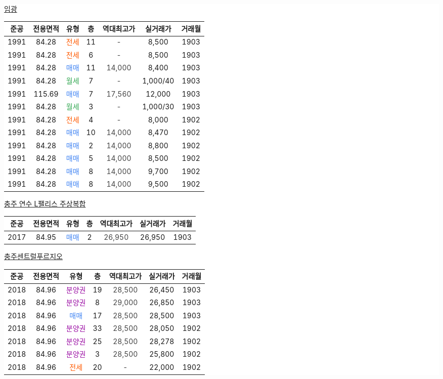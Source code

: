 [임광](https://search.naver.com/search.naver?query=%EC%B6%A9%EC%B2%AD%EB%B6%81%EB%8F%84+%EC%B6%A9%EC%A3%BC%EC%8B%9C+%EC%97%B0%EC%88%98%EB%8F%99+%EC%9E%84%EA%B4%91)

|준공|전용면적|유형|층|역대최고가|실거래가|거래월|
|:---:|:---:|:---:|:---:|:---:|:---:|:---:|
|1991|84.28|<span style="color:#ff5a00">전세</span>|11|<span style="color:#444444">-</span>|8,500|1903|
|1991|84.28|<span style="color:#ff5a00">전세</span>|6|<span style="color:#444444">-</span>|8,500|1903|
|1991|84.28|<span style="color:#4285f3">매매</span>|11|<span style="color:#444444">14,000</span>|8,400|1903|
|1991|84.28|<span style="color:#34a853">월세</span>|7|<span style="color:#444444">-</span>|1,000/40|1903|
|1991|115.69|<span style="color:#4285f3">매매</span>|7|<span style="color:#444444">17,560</span>|12,000|1903|
|1991|84.28|<span style="color:#34a853">월세</span>|3|<span style="color:#444444">-</span>|1,000/30|1903|
|1991|84.28|<span style="color:#ff5a00">전세</span>|4|<span style="color:#444444">-</span>|8,000|1902|
|1991|84.28|<span style="color:#4285f3">매매</span>|10|<span style="color:#444444">14,000</span>|8,470|1902|
|1991|84.28|<span style="color:#4285f3">매매</span>|2|<span style="color:#444444">14,000</span>|8,800|1902|
|1991|84.28|<span style="color:#4285f3">매매</span>|5|<span style="color:#444444">14,000</span>|8,500|1902|
|1991|84.28|<span style="color:#4285f3">매매</span>|8|<span style="color:#444444">14,000</span>|9,700|1902|
|1991|84.28|<span style="color:#4285f3">매매</span>|8|<span style="color:#444444">14,000</span>|9,500|1902|

[충주 연수 L팰리스 주상복합](https://search.naver.com/search.naver?query=%EC%B6%A9%EC%B2%AD%EB%B6%81%EB%8F%84+%EC%B6%A9%EC%A3%BC%EC%8B%9C+%EC%97%B0%EC%88%98%EB%8F%99+%EC%B6%A9%EC%A3%BC+%EC%97%B0%EC%88%98+L%ED%8C%B0%EB%A6%AC%EC%8A%A4+%EC%A3%BC%EC%83%81%EB%B3%B5%ED%95%A9)

|준공|전용면적|유형|층|역대최고가|실거래가|거래월|
|:---:|:---:|:---:|:---:|:---:|:---:|:---:|
|2017|84.95|<span style="color:#4285f3">매매</span>|2|<span style="color:#444444">26,950</span>|26,950|1903|

[충주센트럴푸르지오](https://search.naver.com/search.naver?query=%EC%B6%A9%EC%B2%AD%EB%B6%81%EB%8F%84+%EC%B6%A9%EC%A3%BC%EC%8B%9C+%EC%97%B0%EC%88%98%EB%8F%99+%EC%B6%A9%EC%A3%BC%EC%84%BC%ED%8A%B8%EB%9F%B4%ED%91%B8%EB%A5%B4%EC%A7%80%EC%98%A4)

|준공|전용면적|유형|층|역대최고가|실거래가|거래월|
|:---:|:---:|:---:|:---:|:---:|:---:|:---:|
|2018|84.96|<span style="color:#9C11A5">분양권</span>|19|<span style="color:#444444">28,500</span>|26,450|1903|
|2018|84.96|<span style="color:#9C11A5">분양권</span>|8|<span style="color:#444444">29,000</span>|26,850|1903|
|2018|84.96|<span style="color:#4285f3">매매</span>|17|<span style="color:#444444">28,500</span>|28,500|1903|
|2018|84.96|<span style="color:#9C11A5">분양권</span>|33|<span style="color:#444444">28,500</span>|28,050|1902|
|2018|84.96|<span style="color:#9C11A5">분양권</span>|25|<span style="color:#444444">28,500</span>|28,278|1902|
|2018|84.96|<span style="color:#9C11A5">분양권</span>|3|<span style="color:#444444">28,500</span>|25,800|1902|
|2018|84.96|<span style="color:#ff5a00">전세</span>|20|<span style="color:#444444">-</span>|22,000|1902|
